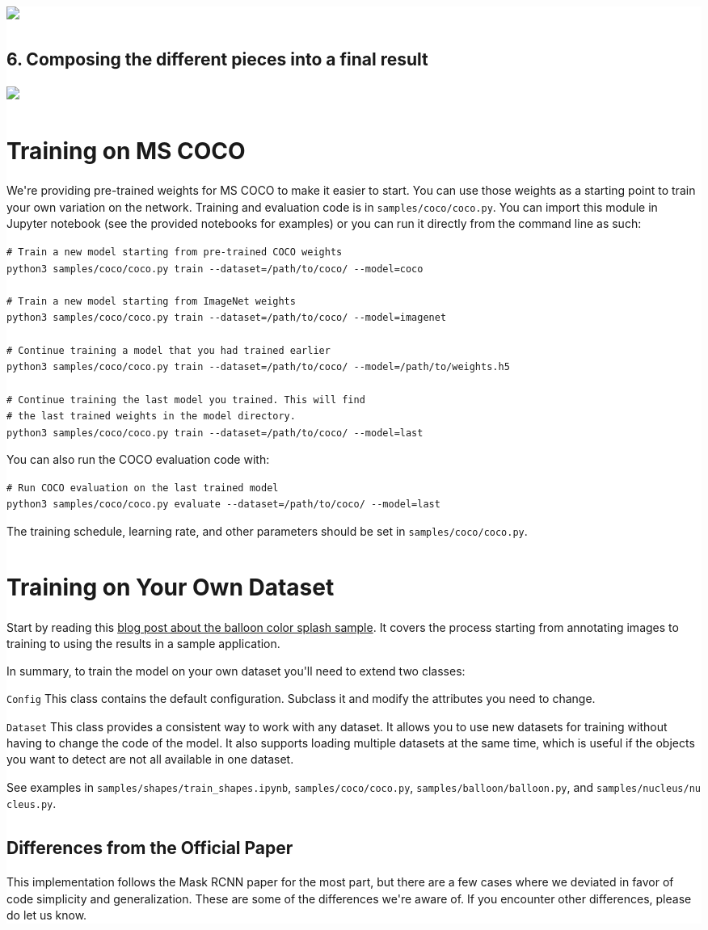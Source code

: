 ![](assets/detection_tensorboard.png)

## 6. Composing the different pieces into a final result

![](assets/detection_final.png)


# Training on MS COCO
We're providing pre-trained weights for MS COCO to make it easier to start. You can
use those weights as a starting point to train your own variation on the network.
Training and evaluation code is in `samples/coco/coco.py`. You can import this
module in Jupyter notebook (see the provided notebooks for examples) or you
can run it directly from the command line as such:

```
# Train a new model starting from pre-trained COCO weights
python3 samples/coco/coco.py train --dataset=/path/to/coco/ --model=coco

# Train a new model starting from ImageNet weights
python3 samples/coco/coco.py train --dataset=/path/to/coco/ --model=imagenet

# Continue training a model that you had trained earlier
python3 samples/coco/coco.py train --dataset=/path/to/coco/ --model=/path/to/weights.h5

# Continue training the last model you trained. This will find
# the last trained weights in the model directory.
python3 samples/coco/coco.py train --dataset=/path/to/coco/ --model=last
```

You can also run the COCO evaluation code with:
```
# Run COCO evaluation on the last trained model
python3 samples/coco/coco.py evaluate --dataset=/path/to/coco/ --model=last
```

The training schedule, learning rate, and other parameters should be set in `samples/coco/coco.py`.


# Training on Your Own Dataset

Start by reading this [blog post about the balloon color splash sample](https://engineering.matterport.com/splash-of-color-instance-segmentation-with-mask-r-cnn-and-tensorflow-7c761e238b46). It covers the process starting from annotating images to training to using the results in a sample application.

In summary, to train the model on your own dataset you'll need to extend two classes:

```Config```
This class contains the default configuration. Subclass it and modify the attributes you need to change.

```Dataset```
This class provides a consistent way to work with any dataset. 
It allows you to use new datasets for training without having to change 
the code of the model. It also supports loading multiple datasets at the
same time, which is useful if the objects you want to detect are not 
all available in one dataset. 

See examples in `samples/shapes/train_shapes.ipynb`, `samples/coco/coco.py`, `samples/balloon/balloon.py`, and `samples/nucleus/nucleus.py`.

## Differences from the Official Paper
This implementation follows the Mask RCNN paper for the most part, but there are a few cases where we deviated in favor of code simplicity and generalization. These are some of the differences we're aware of. If you encounter other differences, please do let us know.
```